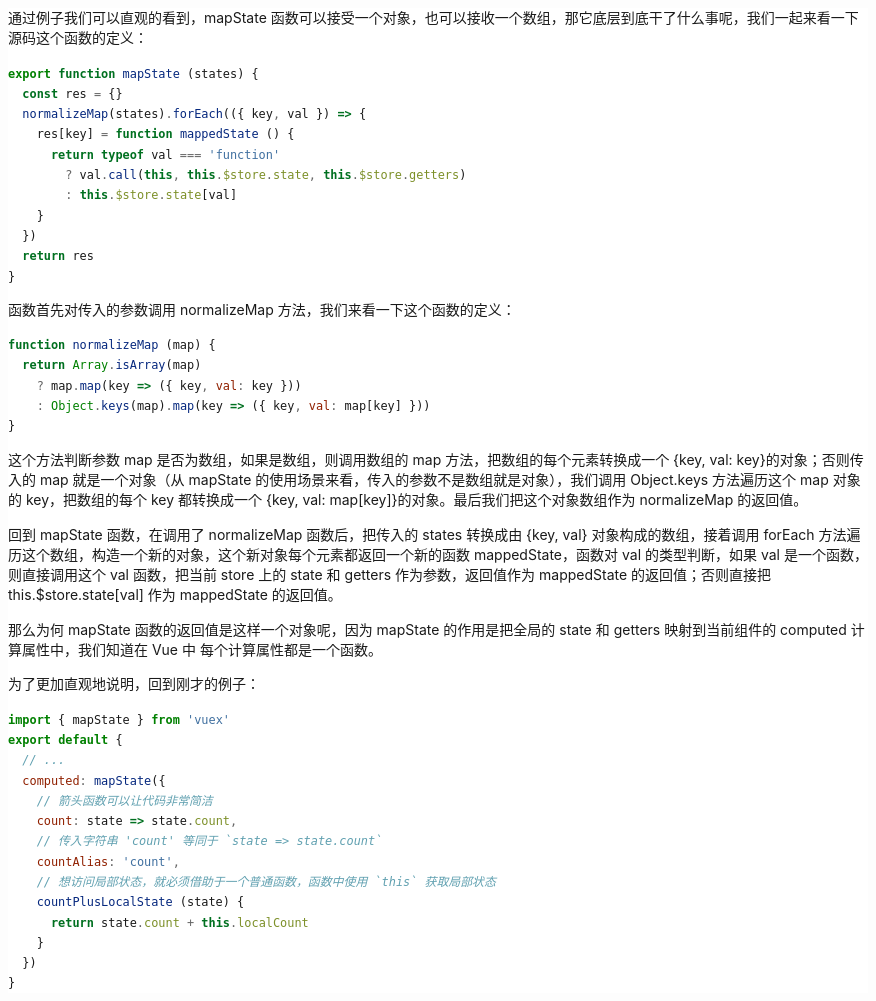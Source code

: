 通过例子我们可以直观的看到，mapState 函数可以接受一个对象，也可以接收一个数组，那它底层到底干了什么事呢，我们一起来看一下源码这个函数的定义：

```js
export function mapState (states) {
  const res = {}
  normalizeMap(states).forEach(({ key, val }) => {
    res[key] = function mappedState () {
      return typeof val === 'function'
        ? val.call(this, this.$store.state, this.$store.getters)
        : this.$store.state[val]
    }
  })
  return res
}
```

函数首先对传入的参数调用 normalizeMap 方法，我们来看一下这个函数的定义：

```js
function normalizeMap (map) {
  return Array.isArray(map)
    ? map.map(key => ({ key, val: key }))
    : Object.keys(map).map(key => ({ key, val: map[key] }))
}
```

这个方法判断参数 map 是否为数组，如果是数组，则调用数组的 map 方法，把数组的每个元素转换成一个 {key, val: key}的对象；否则传入的 map 就是一个对象（从 mapState 的使用场景来看，传入的参数不是数组就是对象），我们调用 Object.keys 方法遍历这个 map 对象的 key，把数组的每个 key 都转换成一个 {key, val: map[key]}的对象。最后我们把这个对象数组作为 normalizeMap 的返回值。

回到 mapState 函数，在调用了 normalizeMap 函数后，把传入的 states 转换成由 {key, val} 对象构成的数组，接着调用 forEach 方法遍历这个数组，构造一个新的对象，这个新对象每个元素都返回一个新的函数 mappedState，函数对 val 的类型判断，如果 val 是一个函数，则直接调用这个 val 函数，把当前 store 上的 state 和 getters 作为参数，返回值作为 mappedState 的返回值；否则直接把 this.$store.state[val] 作为 mappedState 的返回值。

那么为何 mapState 函数的返回值是这样一个对象呢，因为 mapState 的作用是把全局的 state 和 getters 映射到当前组件的 computed 计算属性中，我们知道在 Vue 中 每个计算属性都是一个函数。

为了更加直观地说明，回到刚才的例子：

```js
import { mapState } from 'vuex'
export default {
  // ...
  computed: mapState({
    // 箭头函数可以让代码非常简洁
    count: state => state.count,
    // 传入字符串 'count' 等同于 `state => state.count`
    countAlias: 'count',
    // 想访问局部状态，就必须借助于一个普通函数，函数中使用 `this` 获取局部状态
    countPlusLocalState (state) {
      return state.count + this.localCount
    }
  })
}
```
